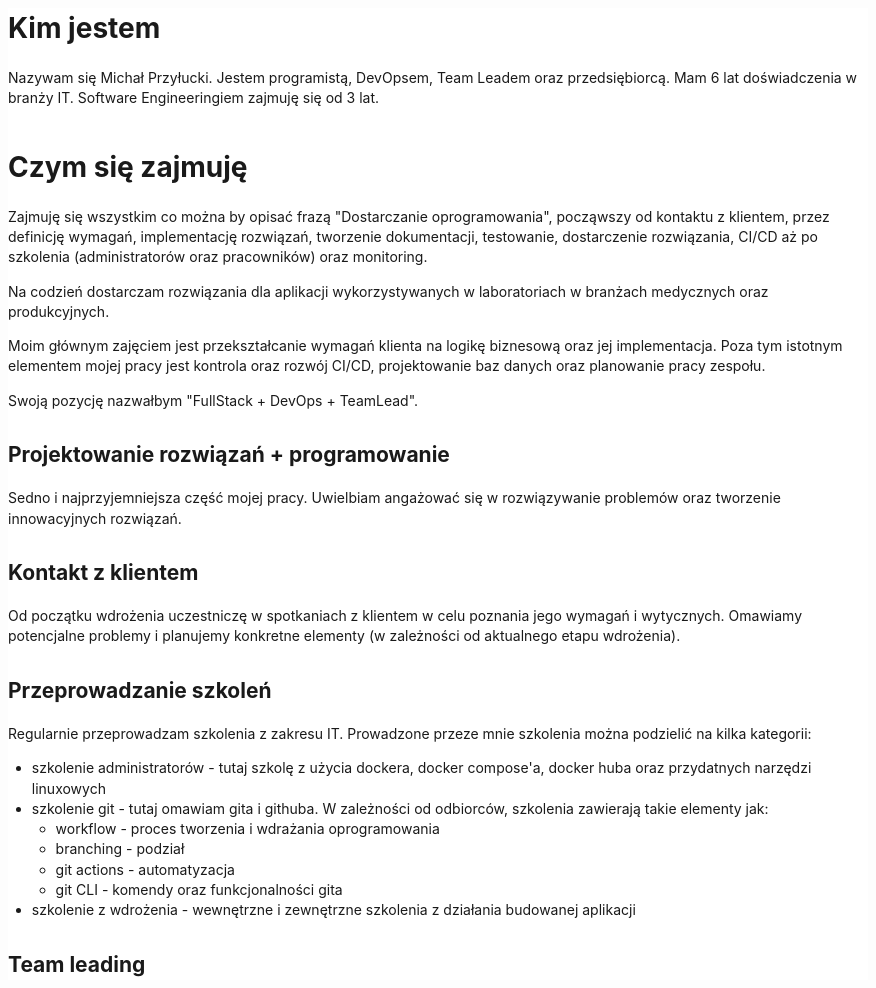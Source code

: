 # Kim jestem

Nazywam się Michał Przyłucki. Jestem programistą, DevOpsem, Team Leadem oraz przedsiębiorcą. Mam 6 lat doświadczenia w branży IT. Software Engineeringiem zajmuję się od 3 lat.


# Czym się zajmuję

Zajmuję się wszystkim co można by opisać frazą "Dostarczanie oprogramowania", począwszy od kontaktu z klientem, przez definicję wymagań, implementację rozwiązań, tworzenie dokumentacji, testowanie, dostarczenie rozwiązania, CI/CD aż po szkolenia (administratorów oraz pracowników) oraz monitoring.

Na codzień dostarczam rozwiązania dla aplikacji wykorzystywanych w laboratoriach w branżach medycznych oraz produkcyjnych.

Moim głównym zajęciem jest przekształcanie wymagań klienta na logikę biznesową oraz jej implementacja. Poza tym istotnym elementem mojej pracy jest kontrola oraz rozwój CI/CD, projektowanie baz danych oraz planowanie pracy zespołu.

Swoją pozycję nazwałbym "FullStack + DevOps + TeamLead". 


## Projektowanie rozwiązań + programowanie

Sedno i najprzyjemniejsza część mojej pracy. Uwielbiam angażować się w rozwiązywanie problemów oraz tworzenie innowacyjnych rozwiązań.


## Kontakt z klientem

Od początku wdrożenia uczestniczę w spotkaniach z klientem w celu poznania jego wymagań i wytycznych. Omawiamy potencjalne problemy i planujemy konkretne elementy (w zależności od aktualnego etapu wdrożenia).


## Przeprowadzanie szkoleń

Regularnie przeprowadzam szkolenia z zakresu IT. Prowadzone przeze mnie szkolenia można podzielić na kilka kategorii:
- szkolenie administratorów - tutaj szkolę z użycia dockera, docker compose'a, docker huba oraz przydatnych narzędzi linuxowych
- szkolenie git - tutaj omawiam gita i githuba. W zależności od odbiorców, szkolenia zawierają takie elementy jak:
	- workflow - proces tworzenia i wdrażania oprogramowania
	- branching - podział
	- git actions - automatyzacja
	- git CLI - komendy oraz funkcjonalności gita
- szkolenie z wdrożenia - wewnętrzne i zewnętrzne szkolenia z działania budowanej aplikacji


## Team leading
